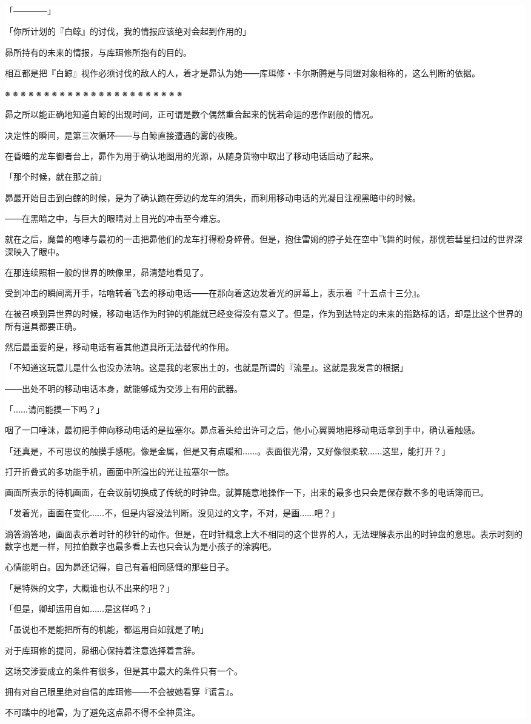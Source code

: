 「————」

「你所计划的『白鲸』的讨伐，我的情报应该绝对会起到作用的」

昴所持有的未来的情报，与库珥修所抱有的目的。

相互都是把『白鲸』视作必须讨伐的敌人的人，着才是昴认为她——库珥修・卡尔斯腾是与同盟对象相称的，这么判断的依据。

※ ※ ※ ※ ※ ※ ※ ※ ※ ※ ※ ※ ※ ※ ※ ※ ※ ※ ※ ※ ※ ※ ※

昴之所以能正确地知道白鲸的出现时间，正可谓是数个偶然重合起来的恍若命运的恶作剧般的情况。

决定性的瞬间，是第三次循环——与白鲸直接遭遇的雾的夜晚。

在昏暗的龙车御者台上，昴作为用于确认地图用的光源，从随身货物中取出了移动电话启动了起来。

「那个时候，就在那之前」

昴最开始目击到白鲸的时候，是为了确认跑在旁边的龙车的消失，而利用移动电话的光凝目注视黑暗中的时候。

——在黑暗之中，与巨大的眼睛对上目光的冲击至今难忘。

就在之后，魔兽的咆哮与最初的一击把昴他们的龙车打得粉身碎骨。但是，抱住雷姆的脖子处在空中飞舞的时候，那恍若彗星扫过的世界深深映入了眼中。

在那连续照相一般的世界的映像里，昴清楚地看见了。

受到冲击的瞬间离开手，咕噜转着飞去的移动电话——在那向着这边发着光的屏幕上，表示着『十五点十三分』。

在被召唤到异世界的时候，移动电话作为时钟的机能就已经变得没有意义了。但是，作为到达特定的未来的指路标的话，却是比这个世界的所有道具都要正确。

然后最重要的是，移动电话有着其他道具所无法替代的作用。

「不知道这玩意儿是什么也没办法呐。这是我的老家出土的，也就是所谓的『流星』。这就是我发言的根据」

——出处不明的移动电话本身，就能够成为交涉上有用的武器。

「……请问能摸一下吗？」

咽了一口唾沫，最初把手伸向移动电话的是拉塞尔。昴点着头给出许可之后，他小心翼翼地把移动电话拿到手中，确认着触感。

「还真是，不可思议的触摸手感呢。像是金属，但是又有点暖和……。表面很光滑，又好像很柔软……这里，能打开？」

打开折叠式的多功能手机，画面中所溢出的光让拉塞尔一惊。

画面所表示的待机画面，在会议前切换成了传统的时钟盘。就算随意地操作一下，出来的最多也只会是保存数不多的电话簿而已。

「发着光，画面在变化……不，但是内容没法判断。没见过的文字，不对，是画……吧？」

滴答滴答地，画面表示着时针的秒针的动作。但是，在时针概念上大不相同的这个世界的人，无法理解表示出的时钟盘的意思。表示时刻的数字也是一样，阿拉伯数字也最多看上去也只会认为是小孩子的涂鸦吧。

心情能明白。因为昴还记得，自己有着相同感慨的那些日子。

「是特殊的文字，大概谁也认不出来的吧？」

「但是，卿却运用自如……是这样吗？」

「虽说也不是能把所有的机能，都运用自如就是了呐」

对于库珥修的提问，昴细心保持着注意选择着言辞。

这场交涉要成立的条件有很多，但是其中最大的条件只有一个。

拥有对自己眼里绝对自信的库珥修——不会被她看穿『谎言』。

不可踏中的地雷，为了避免这点昴不得不全神贯注。
